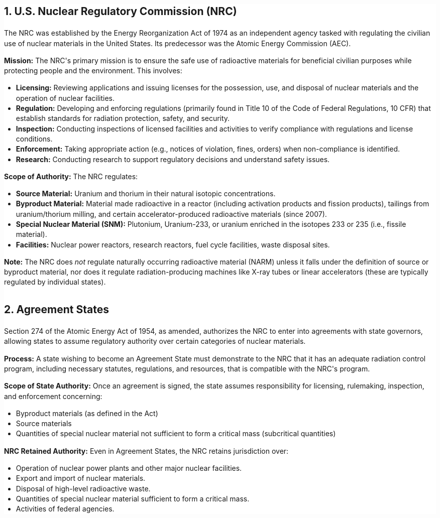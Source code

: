 
## 1. U.S. Nuclear Regulatory Commission (NRC)

The NRC was established by the Energy Reorganization Act of 1974 as an independent agency tasked with regulating the civilian use of nuclear materials in the United States. Its predecessor was the Atomic Energy Commission (AEC).

**Mission:** The NRC's primary mission is to ensure the safe use of radioactive materials for beneficial civilian purposes while protecting people and the environment. This involves:
*   **Licensing:** Reviewing applications and issuing licenses for the possession, use, and disposal of nuclear materials and the operation of nuclear facilities.
*   **Regulation:** Developing and enforcing regulations (primarily found in Title 10 of the Code of Federal Regulations, 10 CFR) that establish standards for radiation protection, safety, and security.
*   **Inspection:** Conducting inspections of licensed facilities and activities to verify compliance with regulations and license conditions.
*   **Enforcement:** Taking appropriate action (e.g., notices of violation, fines, orders) when non-compliance is identified.
*   **Research:** Conducting research to support regulatory decisions and understand safety issues.

**Scope of Authority:** The NRC regulates:
*   **Source Material:** Uranium and thorium in their natural isotopic concentrations.
*   **Byproduct Material:** Material made radioactive in a reactor (including activation products and fission products), tailings from uranium/thorium milling, and certain accelerator-produced radioactive materials (since 2007).
*   **Special Nuclear Material (SNM):** Plutonium, Uranium-233, or uranium enriched in the isotopes 233 or 235 (i.e., fissile material).
*   **Facilities:** Nuclear power reactors, research reactors, fuel cycle facilities, waste disposal sites.

**Note:** The NRC does *not* regulate naturally occurring radioactive material (NARM) unless it falls under the definition of source or byproduct material, nor does it regulate radiation-producing machines like X-ray tubes or linear accelerators (these are typically regulated by individual states).

## 2. Agreement States

Section 274 of the Atomic Energy Act of 1954, as amended, authorizes the NRC to enter into agreements with state governors, allowing states to assume regulatory authority over certain categories of nuclear materials.

**Process:** A state wishing to become an Agreement State must demonstrate to the NRC that it has an adequate radiation control program, including necessary statutes, regulations, and resources, that is compatible with the NRC's program.

**Scope of State Authority:** Once an agreement is signed, the state assumes responsibility for licensing, rulemaking, inspection, and enforcement concerning:
*   Byproduct materials (as defined in the Act)
*   Source materials
*   Quantities of special nuclear material not sufficient to form a critical mass (subcritical quantities)

**NRC Retained Authority:** Even in Agreement States, the NRC retains jurisdiction over:
*   Operation of nuclear power plants and other major nuclear facilities.
*   Export and import of nuclear materials.
*   Disposal of high-level radioactive waste.
*   Quantities of special nuclear material sufficient to form a critical mass.
*   Activities of federal agencies.
